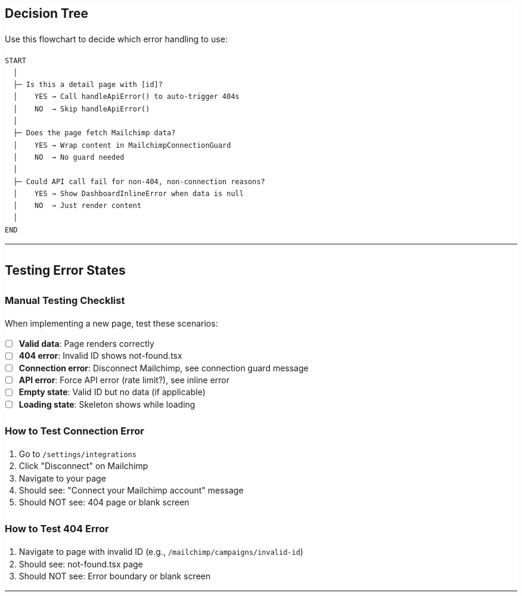 ## Decision Tree

Use this flowchart to decide which error handling to use:

```
START
  │
  ├─ Is this a detail page with [id]?
  │    YES → Call handleApiError() to auto-trigger 404s
  │    NO  → Skip handleApiError()
  │
  ├─ Does the page fetch Mailchimp data?
  │    YES → Wrap content in MailchimpConnectionGuard
  │    NO  → No guard needed
  │
  ├─ Could API call fail for non-404, non-connection reasons?
  │    YES → Show DashboardInlineError when data is null
  │    NO  → Just render content
  │
END
```

---

## Testing Error States

### Manual Testing Checklist

When implementing a new page, test these scenarios:

- [ ] **Valid data**: Page renders correctly
- [ ] **404 error**: Invalid ID shows not-found.tsx
- [ ] **Connection error**: Disconnect Mailchimp, see connection guard message
- [ ] **API error**: Force API error (rate limit?), see inline error
- [ ] **Empty state**: Valid ID but no data (if applicable)
- [ ] **Loading state**: Skeleton shows while loading

### How to Test Connection Error

1. Go to `/settings/integrations`
2. Click "Disconnect" on Mailchimp
3. Navigate to your page
4. Should see: "Connect your Mailchimp account" message
5. Should NOT see: 404 page or blank screen

### How to Test 404 Error

1. Navigate to page with invalid ID (e.g., `/mailchimp/campaigns/invalid-id`)
2. Should see: not-found.tsx page
3. Should NOT see: Error boundary or blank screen

---
